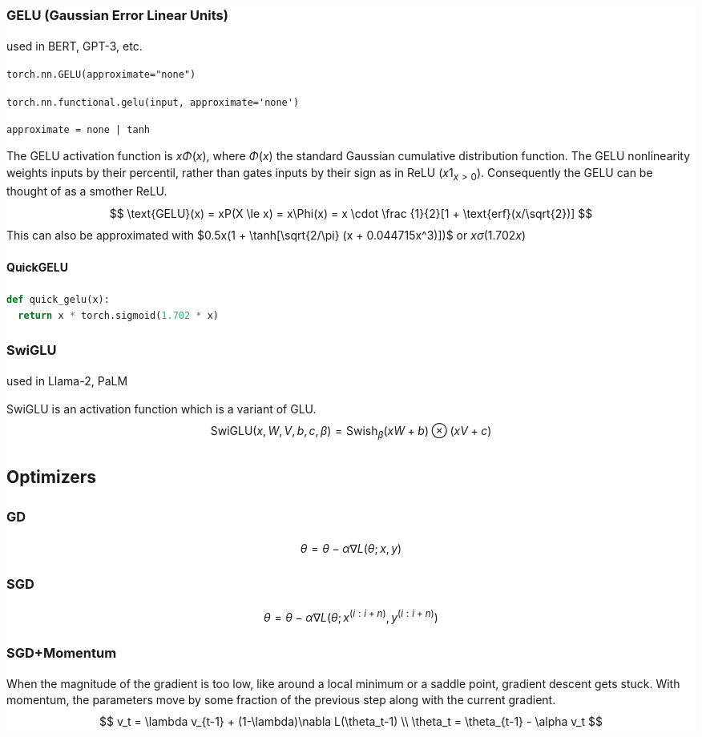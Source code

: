 ### GELU (Gaussian Error Linear Units)

used in BERT, GPT-3, etc.

`torch.nn.GELU(approximate="none")`

`torch.nn.functional.gelu(input, approximate='none')`

`approximate = none | tanh`

The GELU activation function is $x\Phi(x)$, where $\Phi(x)$ the standard Gaussian cumulative distribution function. The GELU nonlinearity weights inputs by their percentil, rather than gates inputs by their sign as in ReLU ($x1_{x>0}$). Consequently the GELU can be thought of as a smother ReLU.
$$
\text{GELU}(x) = xP(X \le x) = x\Phi(x) = x \cdot \frac {1}{2}[1 + \text{erf}(x/\sqrt{2})]
$$
This can also be approximated with  $0.5x(1 + \tanh[\sqrt{2/\pi} (x + 0.044715x^3)])$ or $x\sigma(1.702x)$

#### QuickGELU

```python
def quick_gelu(x):
  return x * torch.sigmoid(1.702 * x)
```

### SwiGLU

used in Llama-2, PaLM

SwiGLU is an activation function which is a variant of GLU.
$$
\text{SwiGLU}(x, W, V, b, c, \beta) = \text{Swish}_{\beta}(xW+b) \otimes (xV+c)
$$




## Optimizers

### GD

$$
\theta = \theta - \alpha \nabla L(\theta; x, y)
$$

### SGD

$$
\theta = \theta - \alpha \nabla L(\theta; x^{(i:i+n)}, y^{(i:i+n)})
$$

### SGD+Momentum

When the magnitude of the gradient is too low, like around a local minimum or a saddle point, gradient descent gets stuck. With momentum, the parameters move by some fraction of the previous step along with the current gradient. 
$$
v_t = \lambda v_{t-1} + (1-\lambda)\nabla L(\theta_t-1) \\
\theta_t = \theta_{t-1} - \alpha v_t
$$
